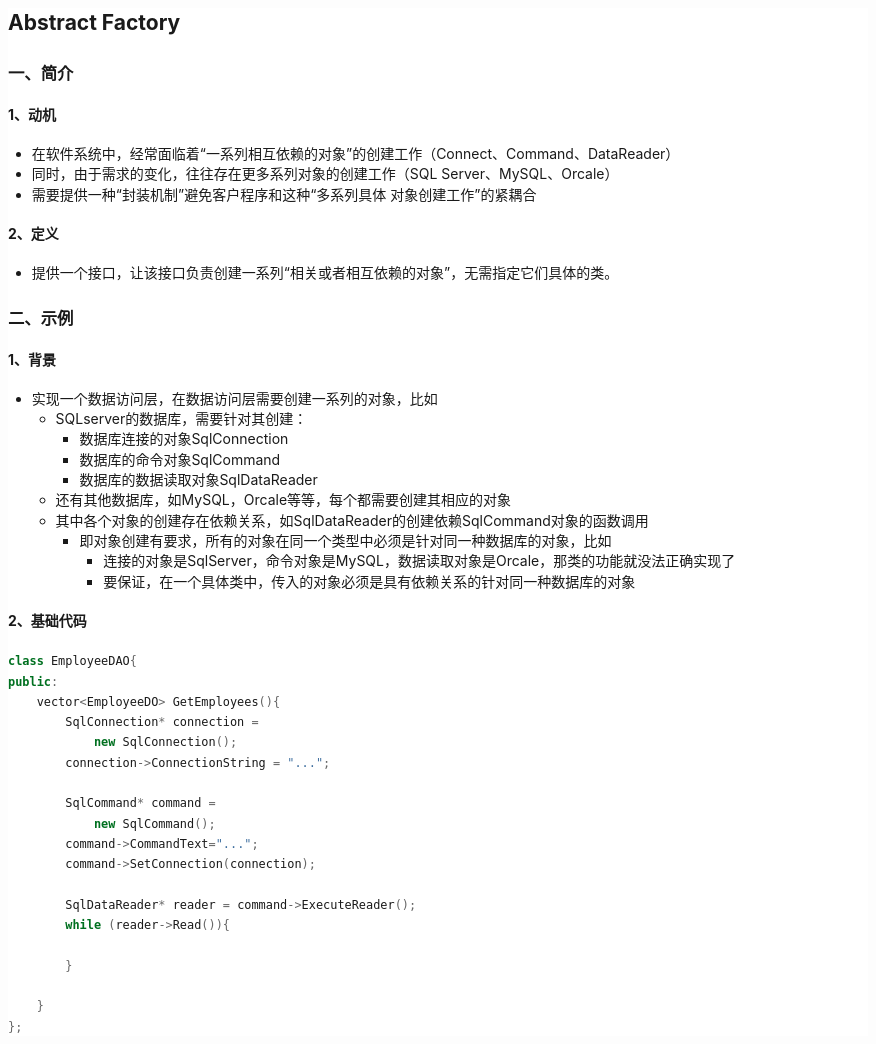 ## Abstract Factory

### 一、简介

#### 1、动机

- 在软件系统中，经常面临着“一系列相互依赖的对象”的创建工作（Connect、Command、DataReader）
- 同时，由于需求的变化，往往存在更多系列对象的创建工作（SQL Server、MySQL、Orcale）
- 需要提供一种“封装机制”避免客户程序和这种“多系列具体 对象创建工作”的紧耦合

#### 2、定义

- 提供一个接口，让该接口负责创建一系列“相关或者相互依赖的对象”，无需指定它们具体的类。



### 二、示例

#### 1、背景

- 实现一个数据访问层，在数据访问层需要创建一系列的对象，比如
  - SQLserver的数据库，需要针对其创建：
    - 数据库连接的对象SqlConnection
    - 数据库的命令对象SqlCommand
    - 数据库的数据读取对象SqlDataReader
  - 还有其他数据库，如MySQL，Orcale等等，每个都需要创建其相应的对象
  - 其中各个对象的创建存在依赖关系，如SqlDataReader的创建依赖SqlCommand对象的函数调用
    - 即对象创建有要求，所有的对象在同一个类型中必须是针对同一种数据库的对象，比如
      - 连接的对象是SqlServer，命令对象是MySQL，数据读取对象是Orcale，那类的功能就没法正确实现了
      - 要保证，在一个具体类中，传入的对象必须是具有依赖关系的针对同一种数据库的对象



#### 2、基础代码

```c++
class EmployeeDAO{ 
public:
    vector<EmployeeDO> GetEmployees(){
        SqlConnection* connection =
            new SqlConnection();
        connection->ConnectionString = "...";

        SqlCommand* command =
            new SqlCommand();
        command->CommandText="...";
        command->SetConnection(connection);

        SqlDataReader* reader = command->ExecuteReader();
        while (reader->Read()){

        }

    }
};
```
